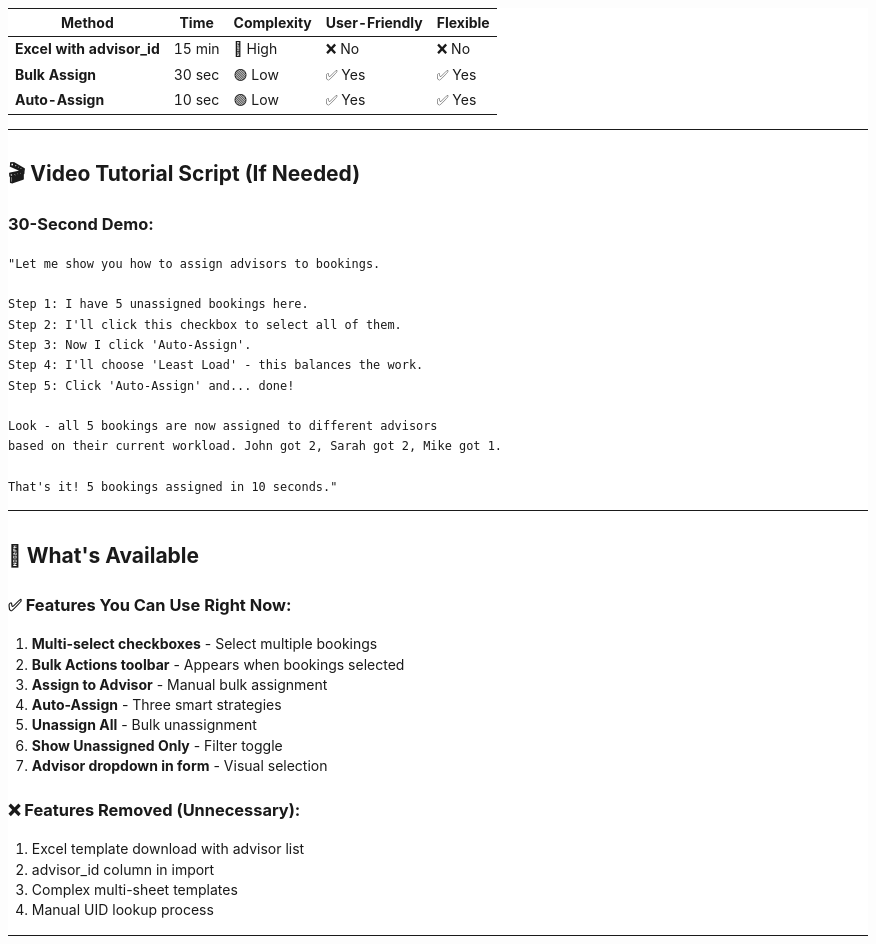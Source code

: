 | Method | Time | Complexity | User-Friendly | Flexible |
|--------|------|------------|---------------|----------|
| **Excel with advisor_id** | 15 min | 🔴 High | ❌ No | ❌ No |
| **Bulk Assign** | 30 sec | 🟢 Low | ✅ Yes | ✅ Yes |
| **Auto-Assign** | 10 sec | 🟢 Low | ✅ Yes | ✅ Yes |

---

## 🎬 Video Tutorial Script (If Needed)

### **30-Second Demo:**

```
"Let me show you how to assign advisors to bookings.

Step 1: I have 5 unassigned bookings here.
Step 2: I'll click this checkbox to select all of them.
Step 3: Now I click 'Auto-Assign'.
Step 4: I'll choose 'Least Load' - this balances the work.
Step 5: Click 'Auto-Assign' and... done!

Look - all 5 bookings are now assigned to different advisors 
based on their current workload. John got 2, Sarah got 2, Mike got 1.

That's it! 5 bookings assigned in 10 seconds."
```

---

## 🔧 What's Available

### **✅ Features You Can Use Right Now:**

1. **Multi-select checkboxes** - Select multiple bookings
2. **Bulk Actions toolbar** - Appears when bookings selected
3. **Assign to Advisor** - Manual bulk assignment
4. **Auto-Assign** - Three smart strategies
5. **Unassign All** - Bulk unassignment
6. **Show Unassigned Only** - Filter toggle
7. **Advisor dropdown in form** - Visual selection

### **❌ Features Removed (Unnecessary):**

1. Excel template download with advisor list
2. advisor_id column in import
3. Complex multi-sheet templates
4. Manual UID lookup process

---
